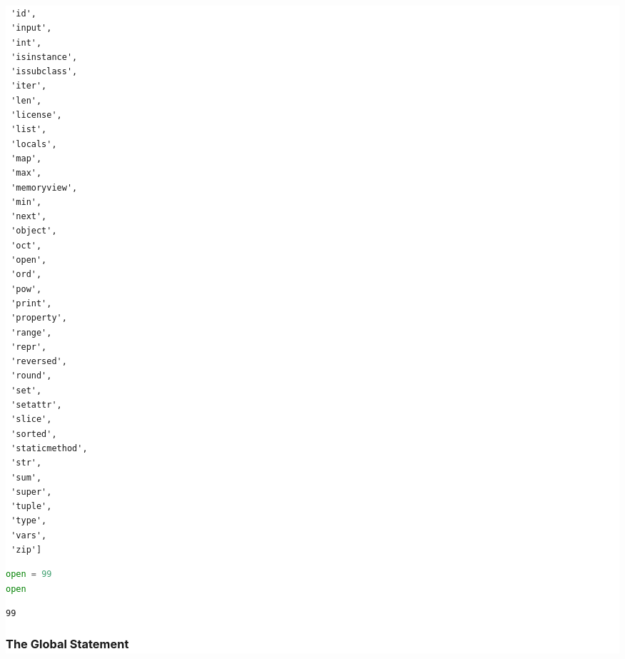      'id',
     'input',
     'int',
     'isinstance',
     'issubclass',
     'iter',
     'len',
     'license',
     'list',
     'locals',
     'map',
     'max',
     'memoryview',
     'min',
     'next',
     'object',
     'oct',
     'open',
     'ord',
     'pow',
     'print',
     'property',
     'range',
     'repr',
     'reversed',
     'round',
     'set',
     'setattr',
     'slice',
     'sorted',
     'staticmethod',
     'str',
     'sum',
     'super',
     'tuple',
     'type',
     'vars',
     'zip']




```python
open = 99 
open
```




    99



### The Global Statement 

